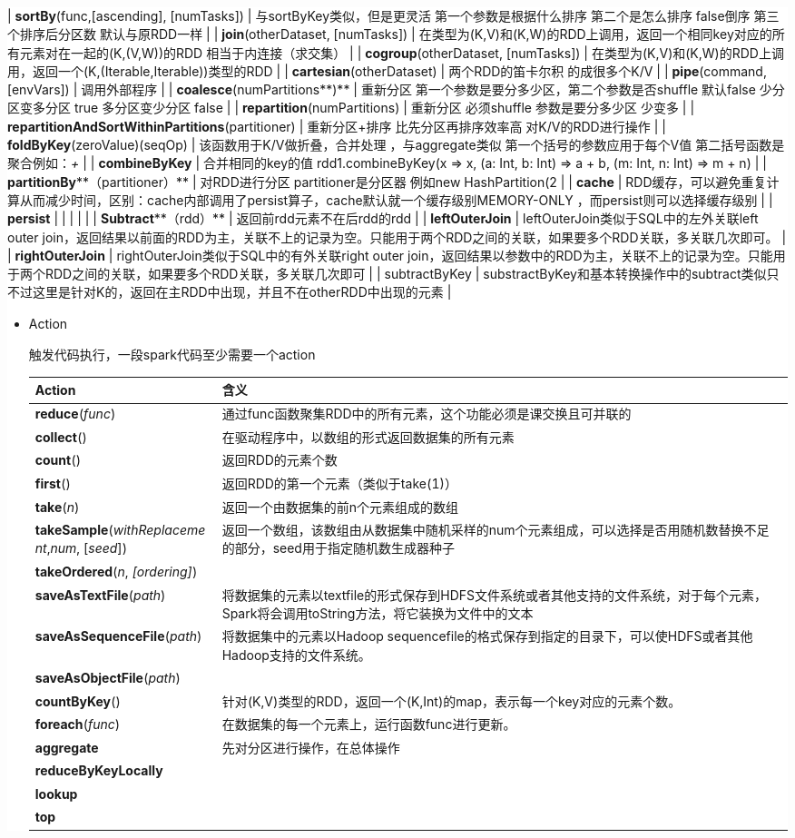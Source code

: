   | **sortBy**(func,[ascending], [numTasks])                 | 与sortByKey类似，但是更灵活 第一个参数是根据什么排序 第二个是怎么排序 false倒序  第三个排序后分区数 默认与原RDD一样 |
  | **join**(otherDataset, [numTasks])                       | 在类型为(K,V)和(K,W)的RDD上调用，返回一个相同key对应的所有元素对在一起的(K,(V,W))的RDD 相当于内连接（求交集） |
  | **cogroup**(otherDataset, [numTasks])                    | 在类型为(K,V)和(K,W)的RDD上调用，返回一个(K,(Iterable<V>,Iterable<W>))类型的RDD |
  | **cartesian**(otherDataset)                              | 两个RDD的笛卡尔积 的成很多个K/V                              |
  | **pipe**(command, [envVars])                             | 调用外部程序                                                 |
  | **coalesce**(numPartitions**)**                          | 重新分区 第一个参数是要分多少区，第二个参数是否shuffle 默认false 少分区变多分区 true  多分区变少分区 false |
  | **repartition**(numPartitions)                           | 重新分区 必须shuffle 参数是要分多少区 少变多                 |
  | **repartitionAndSortWithinPartitions**(partitioner)      | 重新分区+排序 比先分区再排序效率高 对K/V的RDD进行操作        |
  | **foldByKey**(zeroValue)(seqOp)                          | 该函数用于K/V做折叠，合并处理 ，与aggregate类似  第一个括号的参数应用于每个V值 第二括号函数是聚合例如：_+_ |
  | **combineByKey**                                         | 合并相同的key的值 rdd1.combineByKey(x => x, (a: Int, b: Int) => a + b, (m: Int, n: Int) => m + n) |
  | **partitionBy****（partitioner）**                       | 对RDD进行分区 partitioner是分区器 例如new HashPartition(2    |
  | **cache**                                                | RDD缓存，可以避免重复计算从而减少时间，区别：cache内部调用了persist算子，cache默认就一个缓存级别MEMORY-ONLY ，而persist则可以选择缓存级别 |
  | **persist**                                              |                                                              |
  |                                                          |                                                              |
  | **Subtract****（rdd）**                                  | 返回前rdd元素不在后rdd的rdd                                  |
  | **leftOuterJoin**                                        | leftOuterJoin类似于SQL中的左外关联left outer join，返回结果以前面的RDD为主，关联不上的记录为空。只能用于两个RDD之间的关联，如果要多个RDD关联，多关联几次即可。 |
  | **rightOuterJoin**                                       | rightOuterJoin类似于SQL中的有外关联right outer join，返回结果以参数中的RDD为主，关联不上的记录为空。只能用于两个RDD之间的关联，如果要多个RDD关联，多关联几次即可 |
  | subtractByKey                                            | substractByKey和基本转换操作中的subtract类似只不过这里是针对K的，返回在主RDD中出现，并且不在otherRDD中出现的元素 |

- Action

  触发代码执行，一段spark代码至少需要一个action

  | **Action**                                        | **含义**                                                     |
  | ------------------------------------------------- | ------------------------------------------------------------ |
  | **reduce**(*func*)                                | 通过func函数聚集RDD中的所有元素，这个功能必须是课交换且可并联的 |
  | **collect**()                                     | 在驱动程序中，以数组的形式返回数据集的所有元素               |
  | **count**()                                       | 返回RDD的元素个数                                            |
  | **first**()                                       | 返回RDD的第一个元素（类似于take(1)）                         |
  | **take**(*n*)                                     | 返回一个由数据集的前n个元素组成的数组                        |
  | **takeSample**(*withReplacement*,*num*, [*seed*]) | 返回一个数组，该数组由从数据集中随机采样的num个元素组成，可以选择是否用随机数替换不足的部分，seed用于指定随机数生成器种子 |
  | **takeOrdered**(*n*, *[ordering]*)                |                                                              |
  | **saveAsTextFile**(*path*)                        | 将数据集的元素以textfile的形式保存到HDFS文件系统或者其他支持的文件系统，对于每个元素，Spark将会调用toString方法，将它装换为文件中的文本 |
  | **saveAsSequenceFile**(*path*)                    | 将数据集中的元素以Hadoop sequencefile的格式保存到指定的目录下，可以使HDFS或者其他Hadoop支持的文件系统。 |
  | **saveAsObjectFile**(*path*)                      |                                                              |
  | **countByKey**()                                  | 针对(K,V)类型的RDD，返回一个(K,Int)的map，表示每一个key对应的元素个数。 |
  | **foreach**(*func*)                               | 在数据集的每一个元素上，运行函数func进行更新。               |
  | **aggregate**                                     | 先对分区进行操作，在总体操作                                 |
  | **reduceByKeyLocally**                            |                                                              |
  | **lookup**                                        |                                                              |
  | **top**                                           |                                                              |